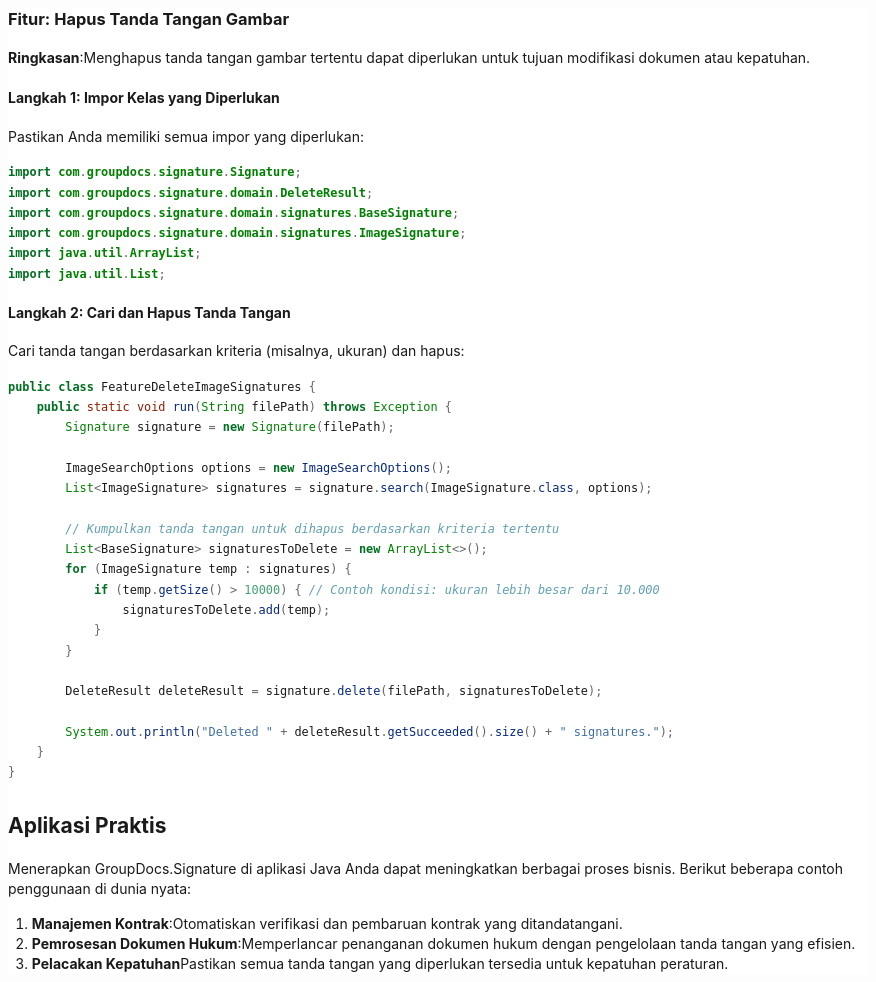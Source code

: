 ### Fitur: Hapus Tanda Tangan Gambar

**Ringkasan**:Menghapus tanda tangan gambar tertentu dapat diperlukan untuk tujuan modifikasi dokumen atau kepatuhan.

#### Langkah 1: Impor Kelas yang Diperlukan
Pastikan Anda memiliki semua impor yang diperlukan:

```java
import com.groupdocs.signature.Signature;
import com.groupdocs.signature.domain.DeleteResult;
import com.groupdocs.signature.domain.signatures.BaseSignature;
import com.groupdocs.signature.domain.signatures.ImageSignature;
import java.util.ArrayList;
import java.util.List;
```

#### Langkah 2: Cari dan Hapus Tanda Tangan
Cari tanda tangan berdasarkan kriteria (misalnya, ukuran) dan hapus:

```java
public class FeatureDeleteImageSignatures {
    public static void run(String filePath) throws Exception {
        Signature signature = new Signature(filePath);
        
        ImageSearchOptions options = new ImageSearchOptions();
        List<ImageSignature> signatures = signature.search(ImageSignature.class, options);
        
        // Kumpulkan tanda tangan untuk dihapus berdasarkan kriteria tertentu
        List<BaseSignature> signaturesToDelete = new ArrayList<>();
        for (ImageSignature temp : signatures) {
            if (temp.getSize() > 10000) { // Contoh kondisi: ukuran lebih besar dari 10.000
                signaturesToDelete.add(temp);
            }
        }
        
        DeleteResult deleteResult = signature.delete(filePath, signaturesToDelete);
        
        System.out.println("Deleted " + deleteResult.getSucceeded().size() + " signatures.");
    }
}
```

## Aplikasi Praktis

Menerapkan GroupDocs.Signature di aplikasi Java Anda dapat meningkatkan berbagai proses bisnis. Berikut beberapa contoh penggunaan di dunia nyata:

1. **Manajemen Kontrak**:Otomatiskan verifikasi dan pembaruan kontrak yang ditandatangani.
2. **Pemrosesan Dokumen Hukum**:Memperlancar penanganan dokumen hukum dengan pengelolaan tanda tangan yang efisien.
3. **Pelacakan Kepatuhan**Pastikan semua tanda tangan yang diperlukan tersedia untuk kepatuhan peraturan.
